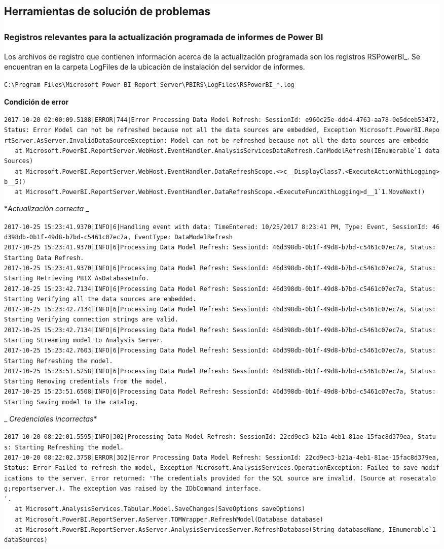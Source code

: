 ## <a name="tools-for-troubleshooting"></a>Herramientas de solución de problemas
### <a name="logs-relevant-for-scheduled-refresh-of-power-bi-reports"></a>Registros relevantes para la actualización programada de informes de Power BI
Los archivos de registro que contienen información acerca de la actualización programada son los registros RSPowerBI_. Se encuentran en la carpeta LogFiles de la ubicación de instalación del servidor de informes. 

```
C:\Program Files\Microsoft Power BI Report Server\PBIRS\LogFiles\RSPowerBI_*.log
```

**Condición de error**

```
2017-10-20 02:00:09.5188|ERROR|744|Error Processing Data Model Refresh: SessionId: e960c25e-ddd4-4763-aa78-0e5dceb53472, Status: Error Model can not be refreshed because not all the data sources are embedded, Exception Microsoft.PowerBI.ReportServer.AsServer.InvalidDataSourceException: Model can not be refreshed because not all the data sources are embedde
   at Microsoft.PowerBI.ReportServer.WebHost.EventHandler.AnalysisServicesDataRefresh.CanModelRefresh(IEnumerable`1 dataSources)
   at Microsoft.PowerBI.ReportServer.WebHost.EventHandler.DataRefreshScope.<>c__DisplayClass7.<ExecuteActionWithLogging>b__5()
   at Microsoft.PowerBI.ReportServer.WebHost.EventHandler.DataRefreshScope.<ExecuteFuncWithLogging>d__1`1.MoveNext()
```

**_Actualización correcta_* _

```
2017-10-25 15:23:41.9370|INFO|6|Handling event with data: TimeEntered: 10/25/2017 8:23:41 PM, Type: Event, SessionId: 46d398db-0b1f-49d8-b7bd-c5461c07ec7a, EventType: DataModelRefresh
2017-10-25 15:23:41.9370|INFO|6|Processing Data Model Refresh: SessionId: 46d398db-0b1f-49d8-b7bd-c5461c07ec7a, Status: Starting Data Refresh.
2017-10-25 15:23:41.9370|INFO|6|Processing Data Model Refresh: SessionId: 46d398db-0b1f-49d8-b7bd-c5461c07ec7a, Status: Starting Retrieving PBIX AsDatabaseInfo.
2017-10-25 15:23:42.7134|INFO|6|Processing Data Model Refresh: SessionId: 46d398db-0b1f-49d8-b7bd-c5461c07ec7a, Status: Starting Verifying all the data sources are embedded.
2017-10-25 15:23:42.7134|INFO|6|Processing Data Model Refresh: SessionId: 46d398db-0b1f-49d8-b7bd-c5461c07ec7a, Status: Starting Verifying connection strings are valid.
2017-10-25 15:23:42.7134|INFO|6|Processing Data Model Refresh: SessionId: 46d398db-0b1f-49d8-b7bd-c5461c07ec7a, Status: Starting Streaming model to Analysis Server.
2017-10-25 15:23:42.7603|INFO|6|Processing Data Model Refresh: SessionId: 46d398db-0b1f-49d8-b7bd-c5461c07ec7a, Status: Starting Refreshing the model.
2017-10-25 15:23:51.5258|INFO|6|Processing Data Model Refresh: SessionId: 46d398db-0b1f-49d8-b7bd-c5461c07ec7a, Status: Starting Removing credentials from the model.
2017-10-25 15:23:51.6508|INFO|6|Processing Data Model Refresh: SessionId: 46d398db-0b1f-49d8-b7bd-c5461c07ec7a, Status: Starting Saving model to the catalog.
```

_ *Credenciales incorrectas**

```
2017-10-20 08:22:01.5595|INFO|302|Processing Data Model Refresh: SessionId: 22cd9ec3-b21a-4eb1-81ae-15fac8d379ea, Status: Starting Refreshing the model.
2017-10-20 08:22:02.3758|ERROR|302|Error Processing Data Model Refresh: SessionId: 22cd9ec3-b21a-4eb1-81ae-15fac8d379ea, Status: Error Failed to refresh the model, Exception Microsoft.AnalysisServices.OperationException: Failed to save modifications to the server. Error returned: 'The credentials provided for the SQL source are invalid. (Source at rosecatalog;reportserver.). The exception was raised by the IDbCommand interface.
'.
   at Microsoft.AnalysisServices.Tabular.Model.SaveChanges(SaveOptions saveOptions)
   at Microsoft.PowerBI.ReportServer.AsServer.TOMWrapper.RefreshModel(Database database)
   at Microsoft.PowerBI.ReportServer.AsServer.AnalysisServicesServer.RefreshDatabase(String databaseName, IEnumerable`1 dataSources)
```